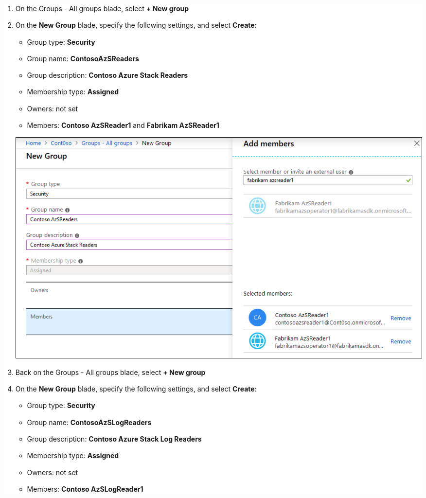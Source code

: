 1.  On the Groups - All groups blade, select **+ New group**

1.  On the **New Group** blade, specify the following settings, and select **Create**:

    -  Group type: **Security**

    -  Group name: **ContosoAzSReaders**

    -  Group description: **Contoso Azure Stack Readers**

    -  Membership type: **Assigned**

    -  Owners: not set

    -  Members: **Contoso AzSReader1** and **Fabrikam AzSReader1**

    ![In the Azure portal, the New Group and Add members blades are displayed.](images.operations/Hands-onlabstep-by-step-AzureStackimages/media/image27.png)

1.  Back on the Groups - All groups blade, select **+ New group**

1.  On the **New Group** blade, specify the following settings, and select **Create**:

    -  Group type: **Security**

    -  Group name: **ContosoAzSLogReaders**

    -  Group description: **Contoso Azure Stack Log Readers**

    -  Membership type: **Assigned**

    -  Owners: not set

    -  Members: **Contoso AzSLogReader1**
